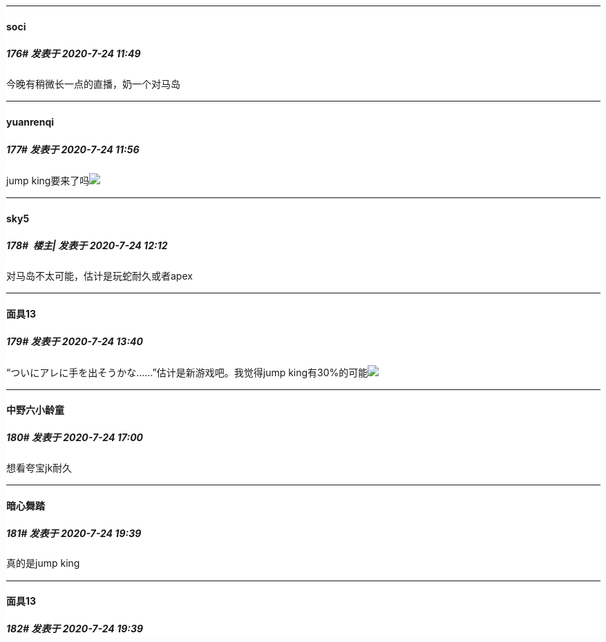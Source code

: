 
*****

####  soci  
##### 176#       发表于 2020-7-24 11:49


今晚有稍微长一点的直播，奶一个对马岛


*****

####  yuanrenqi  
##### 177#       发表于 2020-7-24 11:56


jump king要来了吗<img src="https://static.saraba1st.com/image/smiley/face2017/125.png" referrerpolicy="no-referrer">


*****

####  sky5  
##### 178#         楼主| 发表于 2020-7-24 12:12


对马岛不太可能，估计是玩蛇耐久或者apex


*****

####  面具13  
##### 179#       发表于 2020-7-24 13:40


“ついにアレに手を出そうかな……”估计是新游戏吧。我觉得jump king有30%的可能<img src="https://static.saraba1st.com/image/smiley/face2017/067.png" referrerpolicy="no-referrer">


*****

####  中野六小龄童  
##### 180#       发表于 2020-7-24 17:00


想看夸宝jk耐久


*****

####  暗心舞踏  
##### 181#       发表于 2020-7-24 19:39


真的是jump king


*****

####  面具13  
##### 182#       发表于 2020-7-24 19:39
